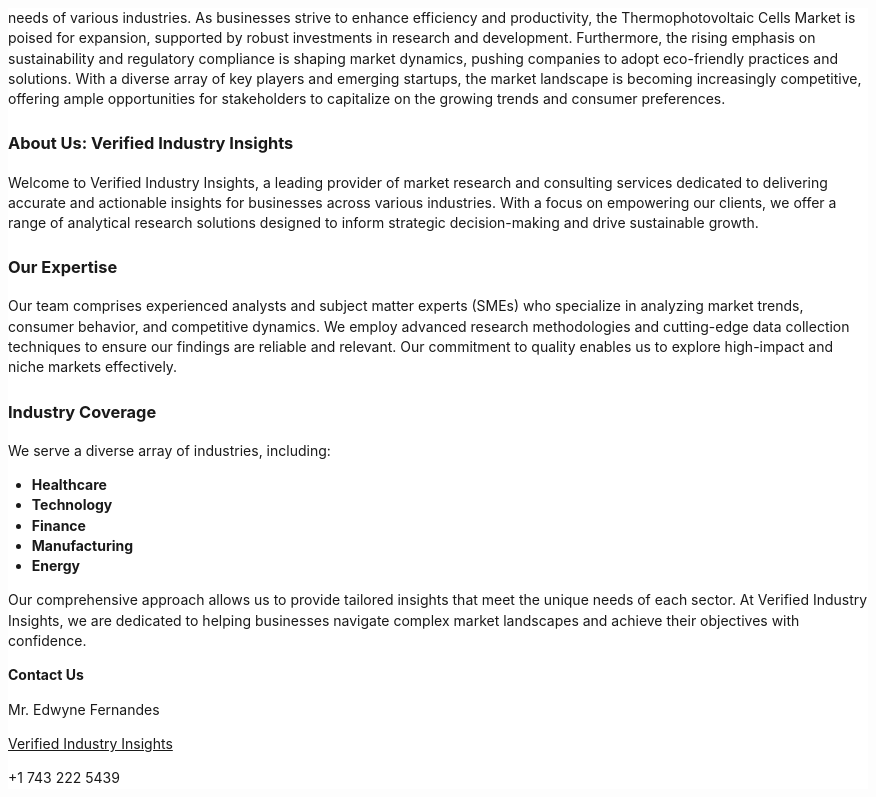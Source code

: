 needs of various industries. As businesses strive to enhance efficiency and productivity, the Thermophotovoltaic Cells Market is poised for expansion, supported by robust investments in research and development. Furthermore, the rising emphasis on sustainability and regulatory compliance is shaping market dynamics, pushing companies to adopt eco-friendly practices and solutions. With a diverse array of key players and emerging startups, the market landscape is becoming increasingly competitive, offering ample opportunities for stakeholders to capitalize on the growing trends and consumer preferences.</p><h3>About Us: Verified Industry Insights</h3><p>Welcome to Verified Industry Insights, a leading provider of market research and consulting services dedicated to delivering accurate and actionable insights for businesses across various industries. With a focus on empowering our clients, we offer a range of analytical research solutions designed to inform strategic decision-making and drive sustainable growth.</p><h3>Our Expertise</h3><p>Our team comprises experienced analysts and subject matter experts (SMEs) who specialize in analyzing market trends, consumer behavior, and competitive dynamics. We employ advanced research methodologies and cutting-edge data collection techniques to ensure our findings are reliable and relevant. Our commitment to quality enables us to explore high-impact and niche markets effectively.</p><h3>Industry Coverage</h3><p>We serve a diverse array of industries, including:</p><ul><li><strong>Healthcare</strong></li><li><strong>Technology</strong></li><li><strong>Finance</strong></li><li><strong>Manufacturing</strong></li><li><strong>Energy</strong></li></ul><p>Our comprehensive approach allows us to provide tailored insights that meet the unique needs of each sector. At Verified Industry Insights, we are dedicated to helping businesses navigate complex market landscapes and achieve their objectives with confidence.</p><p><strong>Contact Us</strong></p><p>Mr. Edwyne Fernandes</p><p><a href="https://www.verifiedindustryinsights.com/">Verified Industry Insights</a></p><p>+1 743 222 5439</p>
